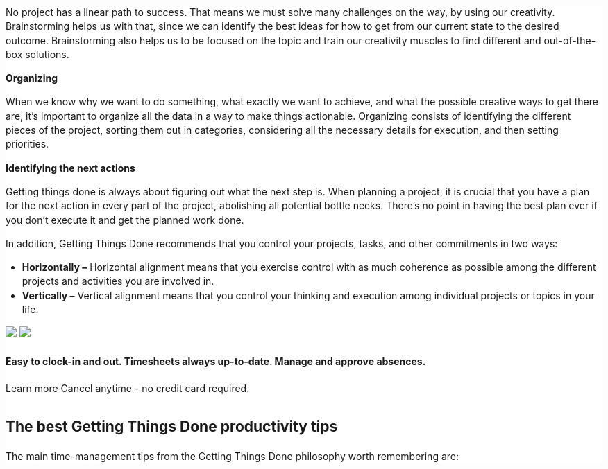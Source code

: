 No project has a linear
path to success. That means we must solve many challenges on the way, by using
our creativity. Brainstorming helps us with that, since we can identify the
best ideas for how to get from our current state to the desired outcome.
Brainstorming also helps us to be focused on the topic and train our creativity
muscles to find different and out-of-the-box solutions.


**Organizing**

When we know why we want to
do something, what exactly we want to achieve, and what the possible creative
ways to get there are, it’s important to organize all the data in a way to make
things actionable. Organizing consists of identifying the different pieces of the
project, sorting them out in categories, considering all the necessary details for
execution, and then setting priorities.


**Identifying the next actions**

Getting
things done is always about figuring out what the next step is. When planning a
project, it is crucial that you have a plan for the next action in every part
of the project, abolishing all potential bottle necks. There’s no point in
having the best plan ever if you don’t execute it and get the planned work
done.


In addition, Getting
Things Done recommends that you control your projects, tasks, and other
commitments in two ways:


* **Horizontally –** Horizontal alignment means
that you exercise control with as much coherence as possible among the
different projects and activities you are involved in.
* **Vertically –** Vertical alignment means
that you control your thinking and execution among individual projects or topics
in your life.


![](/sites/5d683cbd24d35f11477fed0f/content_entry600aac2d24d35f0ae68ee132/60113c6124d35f311f0072b0/files/spica-allhours-hero-2x.png?1702122908)
![](/sites/5d683cbd24d35f11477fed0f/content_entry600aac2d24d35f0ae68ee132/60113c6124d35f311f0072b0/files/allhours-logo-web.svg?1702122908)
#### Easy to clock-in and out. Timesheets always up-to-date. Manage and approve absences.


[Learn more](/time-attendance)
Cancel anytime - no credit card required.   



  
The best Getting Things Done productivity tips
----------------------------------------------


The main time-management
tips from the Getting Things Done philosophy worth remembering are:
